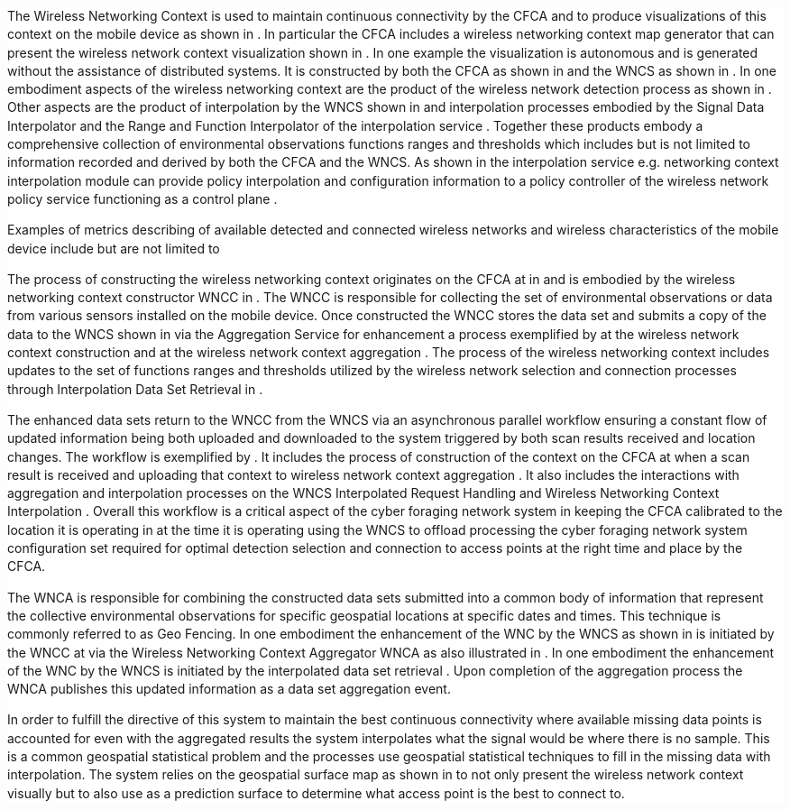 The Wireless Networking Context is used to maintain continuous connectivity by the CFCA and to produce visualizations of this context on the mobile device as shown in . In particular the CFCA includes a wireless networking context map generator that can present the wireless network context visualization shown in . In one example the visualization is autonomous and is generated without the assistance of distributed systems. It is constructed by both the CFCA as shown in and the WNCS as shown in . In one embodiment aspects of the wireless networking context are the product of the wireless network detection process as shown in . Other aspects are the product of interpolation by the WNCS shown in and interpolation processes embodied by the Signal Data Interpolator and the Range and Function Interpolator of the interpolation service . Together these products embody a comprehensive collection of environmental observations functions ranges and thresholds which includes but is not limited to information recorded and derived by both the CFCA and the WNCS. As shown in the interpolation service e.g. networking context interpolation module can provide policy interpolation and configuration information to a policy controller of the wireless network policy service functioning as a control plane .

Examples of metrics describing of available detected and connected wireless networks and wireless characteristics of the mobile device include but are not limited to 

The process of constructing the wireless networking context originates on the CFCA at in and is embodied by the wireless networking context constructor WNCC in . The WNCC is responsible for collecting the set of environmental observations or data from various sensors installed on the mobile device. Once constructed the WNCC stores the data set and submits a copy of the data to the WNCS shown in via the Aggregation Service for enhancement a process exemplified by at the wireless network context construction and at the wireless network context aggregation . The process of the wireless networking context includes updates to the set of functions ranges and thresholds utilized by the wireless network selection and connection processes through Interpolation Data Set Retrieval in .

The enhanced data sets return to the WNCC from the WNCS via an asynchronous parallel workflow ensuring a constant flow of updated information being both uploaded and downloaded to the system triggered by both scan results received and location changes. The workflow is exemplified by . It includes the process of construction of the context on the CFCA at when a scan result is received and uploading that context to wireless network context aggregation . It also includes the interactions with aggregation and interpolation processes on the WNCS Interpolated Request Handling and Wireless Networking Context Interpolation . Overall this workflow is a critical aspect of the cyber foraging network system in keeping the CFCA calibrated to the location it is operating in at the time it is operating using the WNCS to offload processing the cyber foraging network system configuration set required for optimal detection selection and connection to access points at the right time and place by the CFCA.

The WNCA is responsible for combining the constructed data sets submitted into a common body of information that represent the collective environmental observations for specific geospatial locations at specific dates and times. This technique is commonly referred to as Geo Fencing. In one embodiment the enhancement of the WNC by the WNCS as shown in is initiated by the WNCC at via the Wireless Networking Context Aggregator WNCA as also illustrated in . In one embodiment the enhancement of the WNC by the WNCS is initiated by the interpolated data set retrieval . Upon completion of the aggregation process the WNCA publishes this updated information as a data set aggregation event.

In order to fulfill the directive of this system to maintain the best continuous connectivity where available missing data points is accounted for even with the aggregated results the system interpolates what the signal would be where there is no sample. This is a common geospatial statistical problem and the processes use geospatial statistical techniques to fill in the missing data with interpolation. The system relies on the geospatial surface map as shown in to not only present the wireless network context visually but to also use as a prediction surface to determine what access point is the best to connect to.
